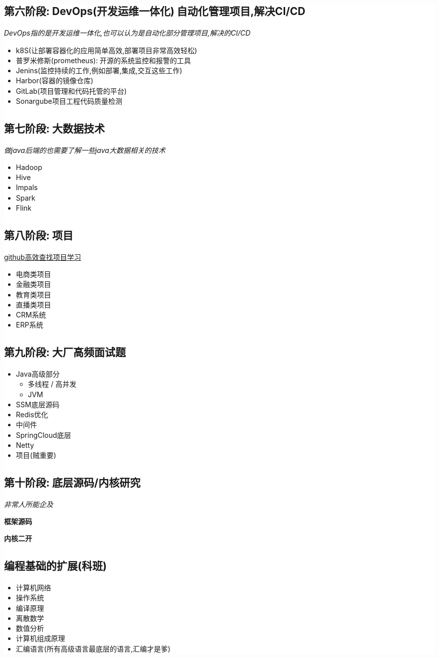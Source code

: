 ## 第六阶段: DevOps(开发运维一体化) 自动化管理项目,解决CI/CD

*DevOps指的是开发运维一体化,也可以认为是自动化部分管理项目,解决的CI/CD*

- k8S(让部署容器化的应用简单高效,部署项目非常高效轻松)
- 普罗米修斯(prometheus): 开源的系统监控和报警的工具
- Jenins(监控持续的工作,例如部署,集成,交互这些工作)
- Harbor(容器的镜像仓库)
- GitLab(项目管理和代码托管的平台)
- Sonargube项目工程代码质量检测

## 第七阶段: 大数据技术

*做java后端的也需要了解一些java大数据相关的技术*

- Hadoop
- Hive
- Impals
- Spark
- Flink



## 第八阶段: 项目

[github高效查找项目学习]()

- 电商类项目
- 金融类项目
- 教育类项目
- 直播类项目
- CRM系统
- ERP系统

## 第九阶段: 大厂高频面试题

- Java高级部分
  - 多线程 / 高并发
  - JVM
- SSM底层源码
- Redis优化
- 中间件
- SpringCloud底层
- Netty
- 项目(贼重要)

## 第十阶段: 底层源码/内核研究

*非常人所能企及*

**框架源码**

**内核二开**



## 编程基础的扩展(科班)

- 计算机网络
- 操作系统
- 编译原理
- 离散数学
- 数值分析
- 计算机组成原理
- 汇编语言(所有高级语言最底层的语言,汇编才是爹)

